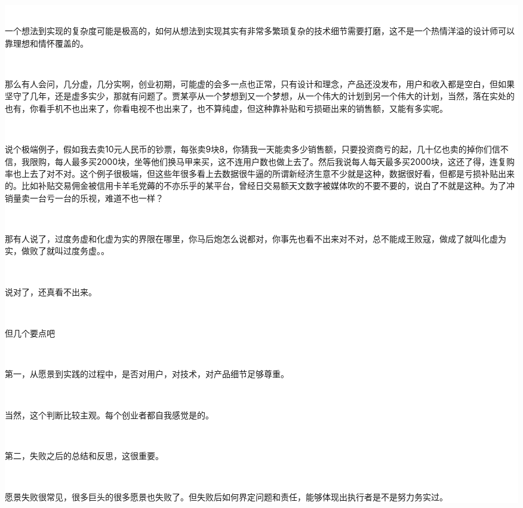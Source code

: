<p>
<br/>
</p>
<p>
         一个想法到实现的复杂度可能是极高的，如何从想法到实现其实有非常多繁琐复杂的技术细节需要打磨，这不是一个热情洋溢的设计师可以靠理想和情怀覆盖的。
        </p>
<p>
<br/>
</p>
<p>
         那么有人会问，几分虚，几分实啊，创业初期，可能虚的会多一点也正常，只有设计和理念，产品还没发布，用户和收入都是空白，但如果坚守了几年，还是虚多实少，那就有问题了。贾某亭从一个梦想到又一个梦想，从一个伟大的计划到另一个伟大的计划，当然，落在实处的也有，你看手机不也出来了，你看电视不也出来了，也不算纯虚，但这种靠补贴和亏损砸出来的销售额，又能有多实呢。
        </p>
<p>
<br/>
</p>
<p>
         说个极端例子，假如我去卖10元人民币的钞票，每张卖9块8，你猜我一天能卖多少销售额，只要投资商亏的起，几十亿也卖的掉你们信不信，我限购，每人最多买2000块，坐等他们换马甲来买，这不连用户数也做上去了。然后我说每人每天最多买2000块，这还了得，连复购率也上去了对不对。这个例子很极端，但这些年很多看上去数据很牛逼的所谓新经济生意不少就是这种，数据很好看，但都是亏损补贴出来的。比如补贴交易佣金被信用卡羊毛党薅的不亦乐乎的某平台，曾经日交易额天文数字被媒体吹的不要不要的，说白了不就是这种。为了冲销量卖一台亏一台的乐视，难道不也一样？
        </p>
<p>
<br/>
</p>
<p>
         那有人说了，过度务虚和化虚为实的界限在哪里，你马后炮怎么说都对，你事先也看不出来对不对，总不能成王败寇，做成了就叫化虚为实，做败了就叫过度务虚。。
        </p>
<p>
<br/>
</p>
<p>
         说对了，还真看不出来。
        </p>
<p>
<br/>
</p>
<p>
         但几个要点吧
        </p>
<p>
<br/>
</p>
<p>
         第一，从愿景到实践的过程中，是否对用户，对技术，对产品细节足够尊重。
        </p>
<p>
<br/>
</p>
<p>
         当然，这个判断比较主观。每个创业者都自我感觉是的。
        </p>
<p>
<br/>
</p>
<p>
         第二，失败之后的总结和反思，这很重要。
        </p>
<p>
<br/>
</p>
<p>
         愿景失败很常见，很多巨头的很多愿景也失败了。但失败后如何界定问题和责任，能够体现出执行者是不是努力务实过。
        </p>
<p>